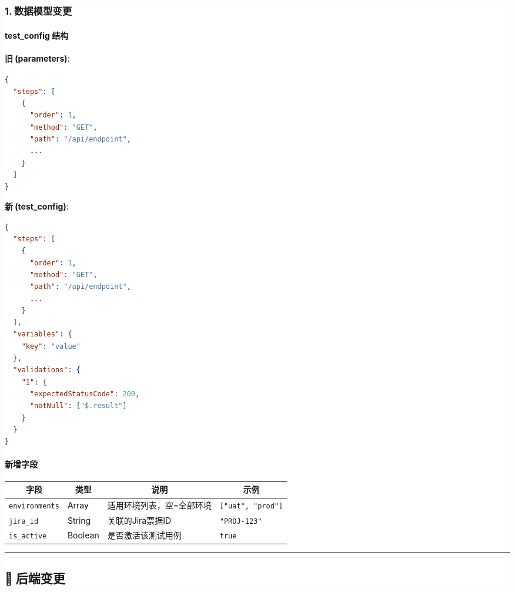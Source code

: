 ### 1. 数据模型变更

#### test_config 结构
**旧 (parameters)**:
```json
{
  "steps": [
    {
      "order": 1,
      "method": "GET",
      "path": "/api/endpoint",
      ...
    }
  ]
}
```

**新 (test_config)**:
```json
{
  "steps": [
    {
      "order": 1,
      "method": "GET",
      "path": "/api/endpoint",
      ...
    }
  ],
  "variables": {
    "key": "value"
  },
  "validations": {
    "1": {
      "expectedStatusCode": 200,
      "notNull": ["$.result"]
    }
  }
}
```

#### 新增字段

| 字段 | 类型 | 说明 | 示例 |
|------|------|------|------|
| `environments` | Array | 适用环境列表，空=全部环境 | `["uat", "prod"]` |
| `jira_id` | String | 关联的Jira票据ID | `"PROJ-123"` |
| `is_active` | Boolean | 是否激活该测试用例 | `true` |

---

## 🔧 后端变更
